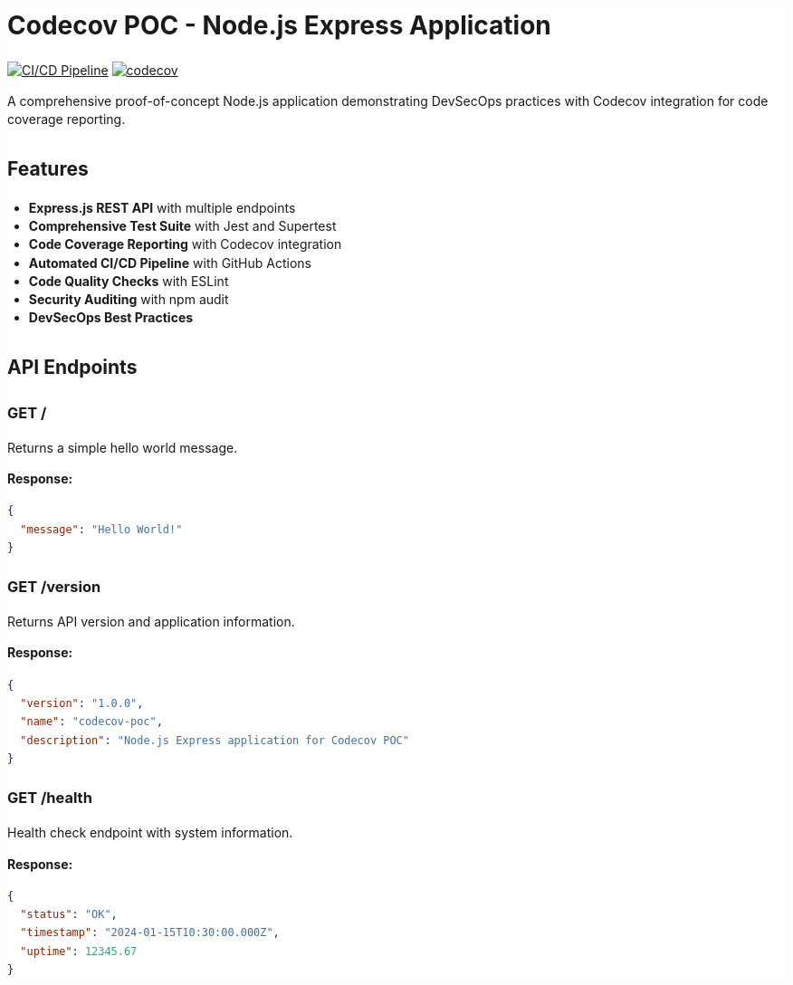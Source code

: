 # Codecov POC - Node.js Express Application

[![CI/CD Pipeline](https://github.com/rakesh-w3p/codecov-poc/actions/workflows/ci.yml/badge.svg)](https://github.com/rakesh-w3p/codecov-poc/actions/workflows/ci.yml)
[![codecov](https://codecov.io/gh/rakesh-w3p/codecov-poc/branch/main/graph/badge.svg)](https://codecov.io/gh/rakesh-w3p/codecov-poc)

A comprehensive proof-of-concept Node.js application demonstrating DevSecOps practices with Codecov integration for code coverage reporting.

## Features

- **Express.js REST API** with multiple endpoints
- **Comprehensive Test Suite** with Jest and Supertest
- **Code Coverage Reporting** with Codecov integration
- **Automated CI/CD Pipeline** with GitHub Actions
- **Code Quality Checks** with ESLint
- **Security Auditing** with npm audit
- **DevSecOps Best Practices**

## API Endpoints

### GET /
Returns a simple hello world message.

**Response:**
```json
{
  "message": "Hello World!"
}
```

### GET /version
Returns API version and application information.

**Response:**
```json
{
  "version": "1.0.0",
  "name": "codecov-poc",
  "description": "Node.js Express application for Codecov POC"
}
```

### GET /health
Health check endpoint with system information.

**Response:**
```json
{
  "status": "OK",
  "timestamp": "2024-01-15T10:30:00.000Z",
  "uptime": 12345.67
}
```
